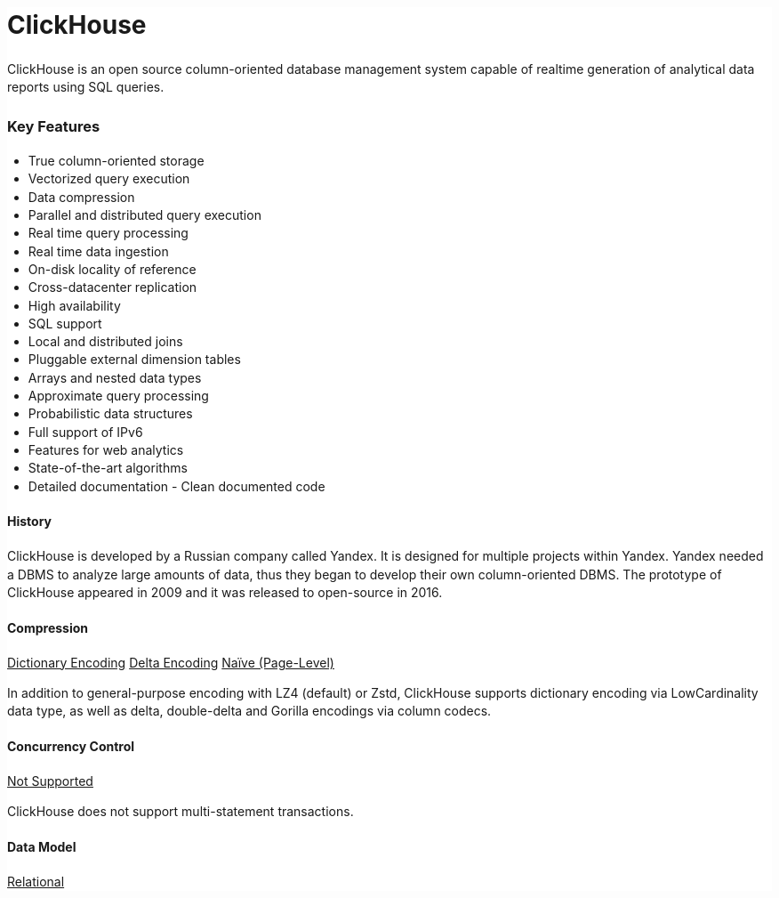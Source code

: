# ClickHouse

ClickHouse is an open source column-oriented database management system capable of realtime generation of analytical data reports using SQL queries.

### Key Features

- True column-oriented storage
- Vectorized query execution
- Data compression
- Parallel and distributed query execution
- Real time query processing
- Real time data ingestion
- On-disk locality of reference
- Cross-datacenter replication
- High availability
- SQL support
- Local and distributed joins
- Pluggable external dimension tables
- Arrays and nested data types
- Approximate query processing
- Probabilistic data structures
- Full support of IPv6
- Features for web analytics
- State-of-the-art algorithms
- Detailed documentation - Clean documented code

#### History

ClickHouse is developed by a Russian company called Yandex. It is designed for multiple projects within Yandex. Yandex needed a DBMS to analyze large amounts of data, thus they began to develop their own column-oriented DBMS. The prototype of ClickHouse appeared in 2009 and it was released to open-source in 2016.

#### Compression

[Dictionary Encoding](https://dbdb.io/browse?compression=dictionary-encoding) [Delta Encoding](https://dbdb.io/browse?compression=delta-encoding) [Naïve (Page-Level)](https://dbdb.io/browse?compression=naive-page-level)

In addition to general-purpose encoding with LZ4 (default) or Zstd, ClickHouse supports dictionary encoding via LowCardinality data type, as well as delta, double-delta and Gorilla encodings via column codecs.

#### Concurrency Control

[Not Supported](https://dbdb.io/browse?concurrency-control=not-supported)

ClickHouse does not support multi-statement transactions.

#### Data Model

[Relational](https://dbdb.io/browse?data-model=relational)
